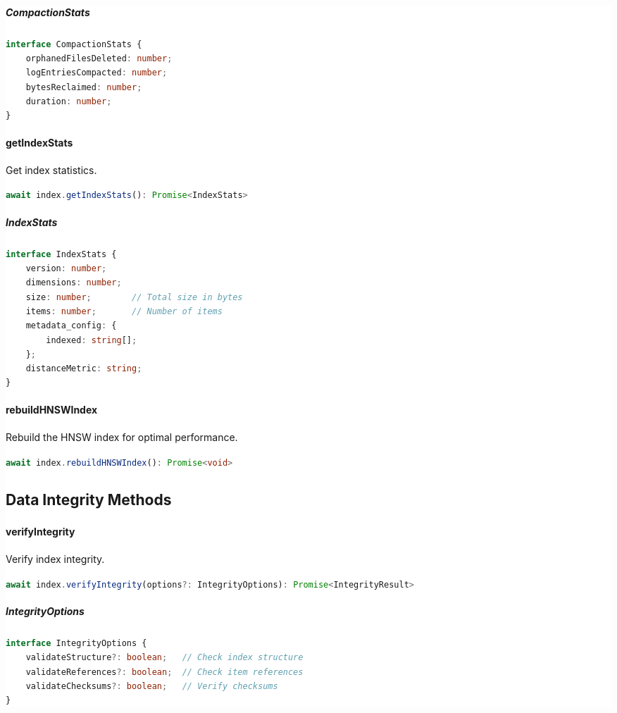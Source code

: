 ##### CompactionStats
```typescript
interface CompactionStats {
    orphanedFilesDeleted: number;
    logEntriesCompacted: number;
    bytesReclaimed: number;
    duration: number;
}
```

#### getIndexStats

Get index statistics.

```typescript
await index.getIndexStats(): Promise<IndexStats>
```

##### IndexStats
```typescript
interface IndexStats {
    version: number;
    dimensions: number;
    size: number;        // Total size in bytes
    items: number;       // Number of items
    metadata_config: {
        indexed: string[];
    };
    distanceMetric: string;
}
```

#### rebuildHNSWIndex

Rebuild the HNSW index for optimal performance.

```typescript
await index.rebuildHNSWIndex(): Promise<void>
```

## Data Integrity Methods

#### verifyIntegrity

Verify index integrity.

```typescript
await index.verifyIntegrity(options?: IntegrityOptions): Promise<IntegrityResult>
```

##### IntegrityOptions
```typescript
interface IntegrityOptions {
    validateStructure?: boolean;   // Check index structure
    validateReferences?: boolean;  // Check item references
    validateChecksums?: boolean;   // Verify checksums
}
```
